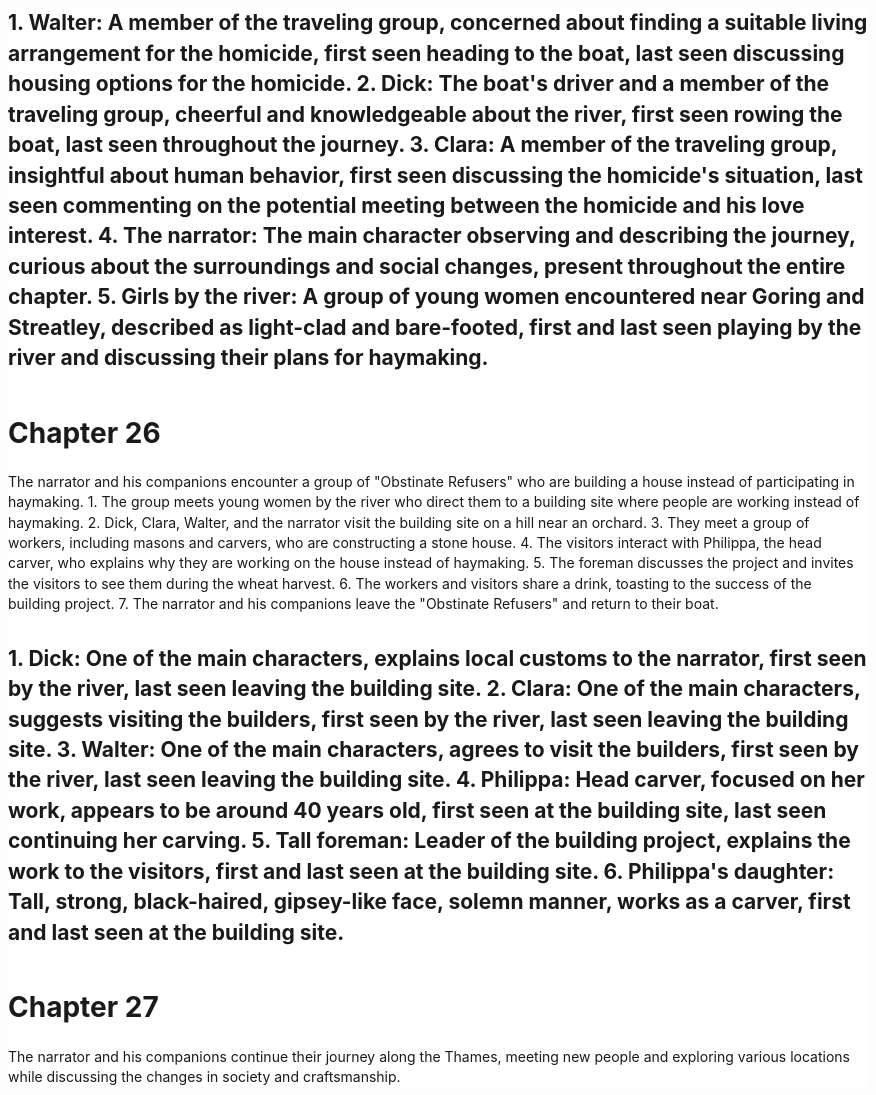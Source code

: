 <characters>1. Walter: A member of the traveling group, concerned about finding a suitable living arrangement for the homicide, first seen heading to the boat, last seen discussing housing options for the homicide.
2. Dick: The boat's driver and a member of the traveling group, cheerful and knowledgeable about the river, first seen rowing the boat, last seen throughout the journey.
3. Clara: A member of the traveling group, insightful about human behavior, first seen discussing the homicide's situation, last seen commenting on the potential meeting between the homicide and his love interest.
4. The narrator: The main character observing and describing the journey, curious about the surroundings and social changes, present throughout the entire chapter.
5. Girls by the river: A group of young women encountered near Goring and Streatley, described as light-clad and bare-footed, first and last seen playing by the river and discussing their plans for haymaking.</characters>
----------------
# Chapter 26
<synopsis>
The narrator and his companions encounter a group of "Obstinate Refusers" who are building a house instead of participating in haymaking.
</synopsis>

<events>
1. The group meets young women by the river who direct them to a building site where people are working instead of haymaking.
2. Dick, Clara, Walter, and the narrator visit the building site on a hill near an orchard.
3. They meet a group of workers, including masons and carvers, who are constructing a stone house.
4. The visitors interact with Philippa, the head carver, who explains why they are working on the house instead of haymaking.
5. The foreman discusses the project and invites the visitors to see them during the wheat harvest.
6. The workers and visitors share a drink, toasting to the success of the building project.
7. The narrator and his companions leave the "Obstinate Refusers" and return to their boat.
</events>

<characters>1. Dick: One of the main characters, explains local customs to the narrator, first seen by the river, last seen leaving the building site.
2. Clara: One of the main characters, suggests visiting the builders, first seen by the river, last seen leaving the building site.
3. Walter: One of the main characters, agrees to visit the builders, first seen by the river, last seen leaving the building site.
4. Philippa: Head carver, focused on her work, appears to be around 40 years old, first seen at the building site, last seen continuing her carving.
5. Tall foreman: Leader of the building project, explains the work to the visitors, first and last seen at the building site.
6. Philippa's daughter: Tall, strong, black-haired, gipsey-like face, solemn manner, works as a carver, first and last seen at the building site.</characters>
----------------
# Chapter 27
<synopsis>
The narrator and his companions continue their journey along the Thames, meeting new people and exploring various locations while discussing the changes in society and craftsmanship.
</synopsis>
